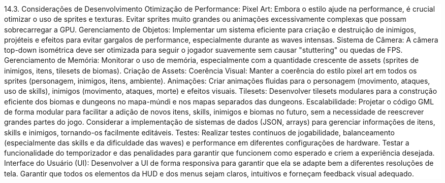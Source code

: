 14.3. Considerações de Desenvolvimento
Otimização de Performance:
Pixel Art: Embora o estilo ajude na performance, é crucial otimizar o uso de sprites e texturas. Evitar sprites muito grandes ou animações excessivamente complexas que possam sobrecarregar a GPU.
Gerenciamento de Objetos: Implementar um sistema eficiente para criação e destruição de inimigos, projéteis e efeitos para evitar gargalos de performance, especialmente durante as waves intensas.
Sistema de Câmera: A câmera top-down isométrica deve ser otimizada para seguir o jogador suavemente sem causar "stuttering" ou quedas de FPS.
Gerenciamento de Memória: Monitorar o uso de memória, especialmente com a quantidade crescente de assets (sprites de inimigos, itens, tilesets de biomas).
Criação de Assets:
Coerência Visual: Manter a coerência do estilo pixel art em todos os sprites (personagem, inimigos, itens, ambiente).
Animações: Criar animações fluidas para o personagem (movimento, ataques, uso de skills), inimigos (movimento, ataques, morte) e efeitos visuais.
Tilesets: Desenvolver tilesets modulares para a construção eficiente dos biomas e dungeons no mapa-múndi e nos mapas separados das dungeons.
Escalabilidade:
Projetar o código GML de forma modular para facilitar a adição de novos itens, skills, inimigos e biomas no futuro, sem a necessidade de reescrever grandes partes do jogo.
Considerar a implementação de sistemas de dados (JSON, arrays) para gerenciar informações de itens, skills e inimigos, tornando-os facilmente editáveis.
Testes:
Realizar testes contínuos de jogabilidade, balanceamento (especialmente das skills e da dificuldade das waves) e performance em diferentes configurações de hardware.
Testar a funcionalidade do temporizador e das penalidades para garantir que funcionem como esperado e criem a experiência desejada.
Interface do Usuário (UI):
Desenvolver a UI de forma responsiva para garantir que ela se adapte bem a diferentes resoluções de tela.
Garantir que todos os elementos da HUD e dos menus sejam claros, intuitivos e forneçam feedback visual adequado.

